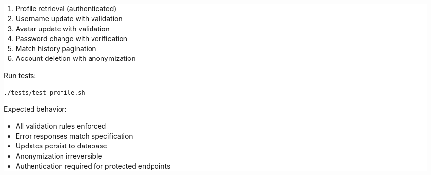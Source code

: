 1. Profile retrieval (authenticated)
2. Username update with validation
3. Avatar update with validation
4. Password change with verification
5. Match history pagination
6. Account deletion with anonymization

Run tests:
```bash
./tests/test-profile.sh
```

Expected behavior:
- All validation rules enforced
- Error responses match specification
- Updates persist to database
- Anonymization irreversible
- Authentication required for protected endpoints
